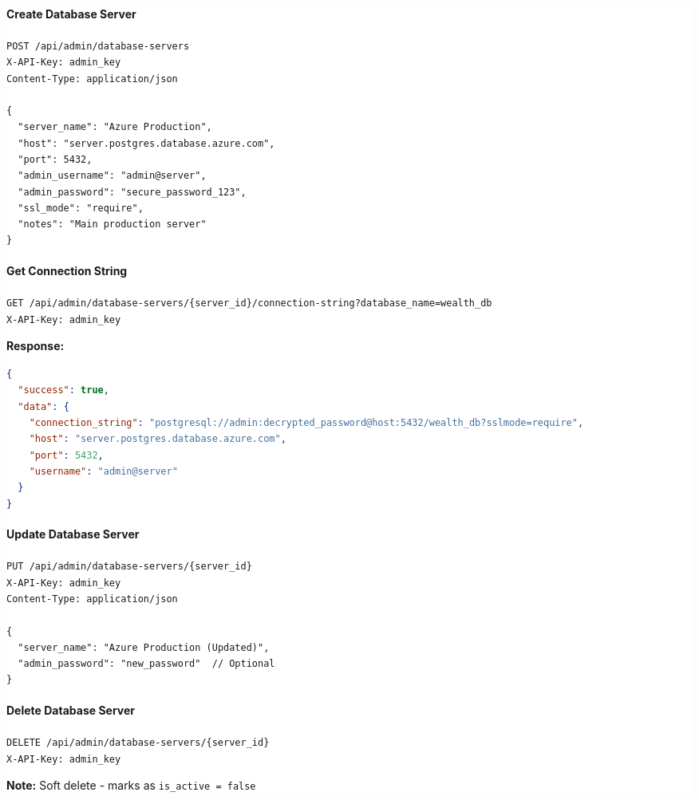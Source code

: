 #### Create Database Server
```http
POST /api/admin/database-servers
X-API-Key: admin_key
Content-Type: application/json

{
  "server_name": "Azure Production",
  "host": "server.postgres.database.azure.com",
  "port": 5432,
  "admin_username": "admin@server",
  "admin_password": "secure_password_123",
  "ssl_mode": "require",
  "notes": "Main production server"
}
```

#### Get Connection String
```http
GET /api/admin/database-servers/{server_id}/connection-string?database_name=wealth_db
X-API-Key: admin_key
```
**Response:**
```json
{
  "success": true,
  "data": {
    "connection_string": "postgresql://admin:decrypted_password@host:5432/wealth_db?sslmode=require",
    "host": "server.postgres.database.azure.com",
    "port": 5432,
    "username": "admin@server"
  }
}
```

#### Update Database Server
```http
PUT /api/admin/database-servers/{server_id}
X-API-Key: admin_key
Content-Type: application/json

{
  "server_name": "Azure Production (Updated)",
  "admin_password": "new_password"  // Optional
}
```

#### Delete Database Server
```http
DELETE /api/admin/database-servers/{server_id}
X-API-Key: admin_key
```
**Note:** Soft delete - marks as `is_active = false`

